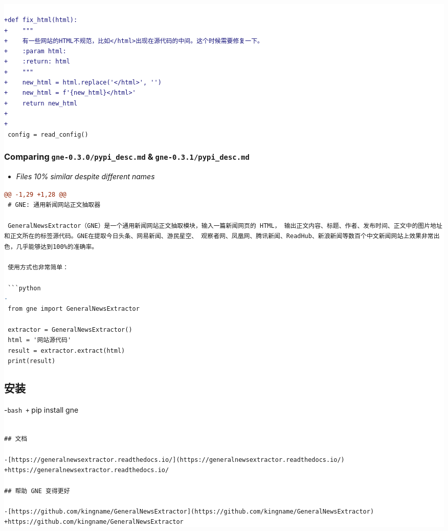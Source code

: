 ```diff
 
+def fix_html(html):
+    """
+    有一些网站的HTML不规范，比如</html>出现在源代码的中间。这个时候需要修复一下。
+    :param html:
+    :return: html
+    """
+    new_html = html.replace('</html>', '')
+    new_html = f'{new_html}</html>'
+    return new_html
+
+
 config = read_config()
```

### Comparing `gne-0.3.0/pypi_desc.md` & `gne-0.3.1/pypi_desc.md`

 * *Files 10% similar despite different names*

```diff
@@ -1,29 +1,28 @@
 # GNE: 通用新闻网站正文抽取器
 
 GeneralNewsExtractor（GNE）是一个通用新闻网站正文抽取模块，输入一篇新闻网页的 HTML， 输出正文内容、标题、作者、发布时间、正文中的图片地址和正文所在的标签源代码。GNE在提取今日头条、网易新闻、游民星空、 观察者网、凤凰网、腾讯新闻、ReadHub、新浪新闻等数百个中文新闻网站上效果非常出色，几乎能够达到100%的准确率。
 
 使用方式也非常简单：
 
 ```python
-
 from gne import GeneralNewsExtractor
 
 extractor = GeneralNewsExtractor()
 html = '网站源代码'
 result = extractor.extract(html)
 print(result)
 ```
 
 ## 安装
 
-```bash
+```
 pip install gne
 ```
 
 ## 文档
 
-[https://generalnewsextractor.readthedocs.io/](https://generalnewsextractor.readthedocs.io/)
+https://generalnewsextractor.readthedocs.io/
 
 ## 帮助 GNE 变得更好
 
-[https://github.com/kingname/GeneralNewsExtractor](https://github.com/kingname/GeneralNewsExtractor)
+https://github.com/kingname/GeneralNewsExtractor
```

